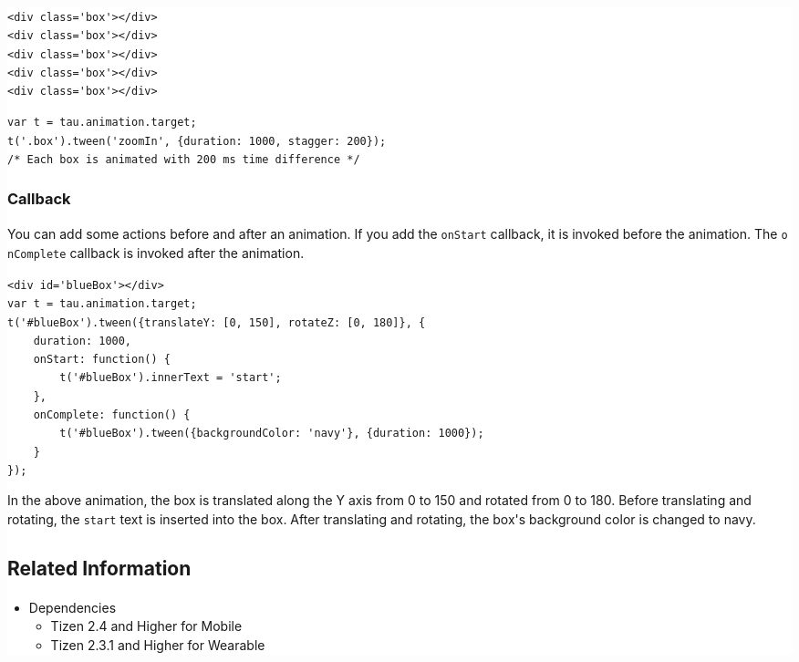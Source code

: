 ```
<div class='box'></div>
<div class='box'></div>
<div class='box'></div>
<div class='box'></div>
<div class='box'></div>
```

```
var t = tau.animation.target;
t('.box').tween('zoomIn', {duration: 1000, stagger: 200});
/* Each box is animated with 200 ms time difference */
```

### Callback

You can add some actions before and after an animation. If you add the `onStart` callback, it is invoked before the animation. The `onComplete` callback is invoked after the animation.

```
<div id='blueBox'></div>
var t = tau.animation.target;
t('#blueBox').tween({translateY: [0, 150], rotateZ: [0, 180]}, {
    duration: 1000,
    onStart: function() {
        t('#blueBox').innerText = 'start';
    },
    onComplete: function() {
        t('#blueBox').tween({backgroundColor: 'navy'}, {duration: 1000});
    }
});
```

In the above animation, the box is translated along the Y axis from 0 to 150 and rotated from 0 to 180. Before translating and rotating, the `start` text is inserted into the box. After translating and rotating, the box's background color is changed to navy.

## Related Information
* Dependencies
  - Tizen 2.4 and Higher for Mobile
  - Tizen 2.3.1 and Higher for Wearable
